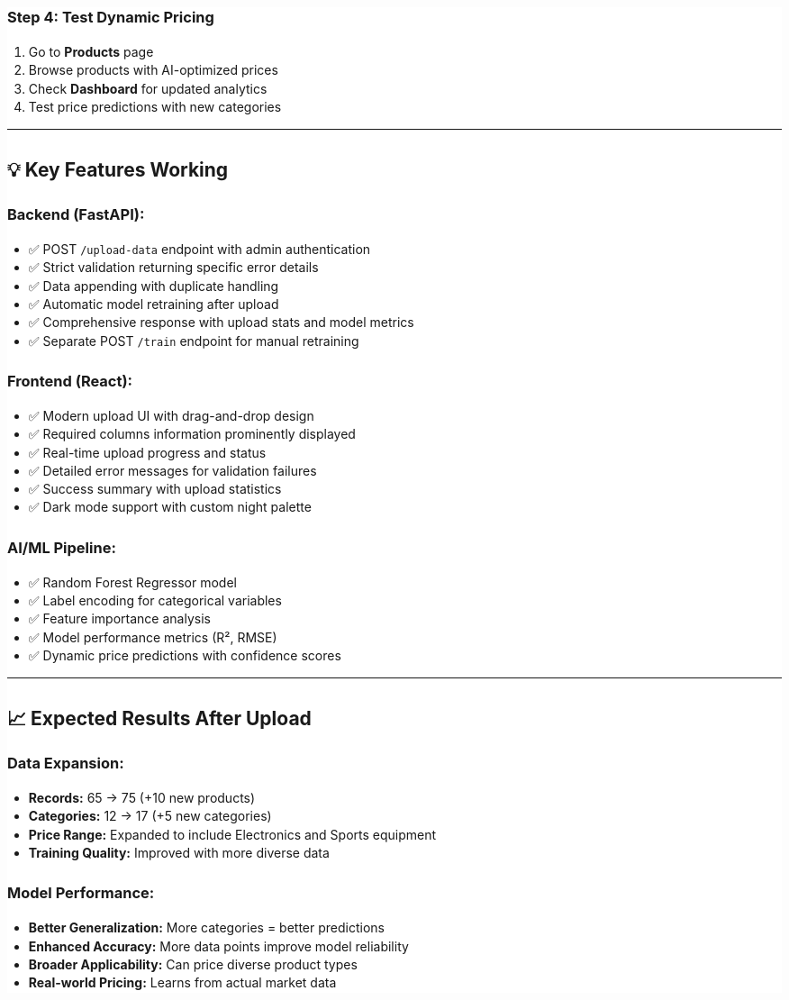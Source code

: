 ### **Step 4: Test Dynamic Pricing**
1. Go to **Products** page
2. Browse products with AI-optimized prices
3. Check **Dashboard** for updated analytics
4. Test price predictions with new categories

---

## 💡 **Key Features Working**

### **Backend (FastAPI):**
- ✅ POST `/upload-data` endpoint with admin authentication
- ✅ Strict validation returning specific error details
- ✅ Data appending with duplicate handling
- ✅ Automatic model retraining after upload
- ✅ Comprehensive response with upload stats and model metrics
- ✅ Separate POST `/train` endpoint for manual retraining

### **Frontend (React):**
- ✅ Modern upload UI with drag-and-drop design
- ✅ Required columns information prominently displayed
- ✅ Real-time upload progress and status
- ✅ Detailed error messages for validation failures
- ✅ Success summary with upload statistics
- ✅ Dark mode support with custom night palette

### **AI/ML Pipeline:**
- ✅ Random Forest Regressor model
- ✅ Label encoding for categorical variables
- ✅ Feature importance analysis
- ✅ Model performance metrics (R², RMSE)
- ✅ Dynamic price predictions with confidence scores

---

## 📈 **Expected Results After Upload**

### **Data Expansion:**
- **Records:** 65 → 75 (+10 new products)
- **Categories:** 12 → 17 (+5 new categories)
- **Price Range:** Expanded to include Electronics and Sports equipment
- **Training Quality:** Improved with more diverse data

### **Model Performance:**
- **Better Generalization:** More categories = better predictions
- **Enhanced Accuracy:** More data points improve model reliability
- **Broader Applicability:** Can price diverse product types
- **Real-world Pricing:** Learns from actual market data
